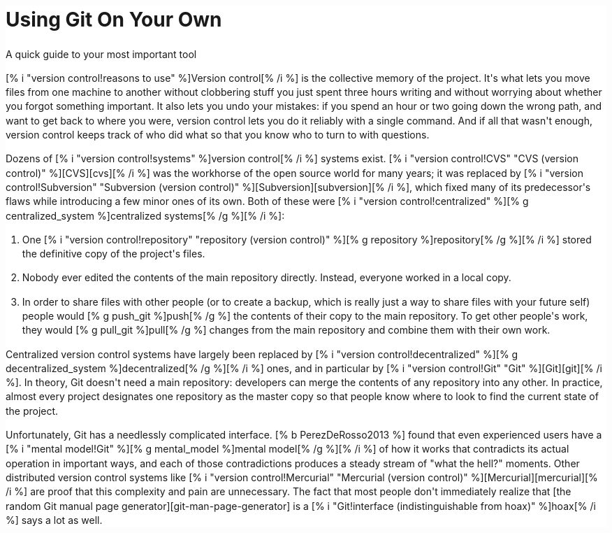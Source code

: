 # Using Git On Your Own

<p class="subtitle">A quick guide to your most important tool</p>

[% i "version control!reasons to use" %]Version control[% /i %] is the
collective memory of the project. It's what lets you move files from one machine
to another without clobbering stuff you just spent three hours writing and
without worrying about whether you forgot something important.  It also lets you
undo your mistakes: if you spend an hour or two going down the wrong path, and
want to get back to where you were, version control lets you do it reliably with
a single command. And if all that wasn't enough, version control keeps track of
who did what so that you know who to turn to with questions.

Dozens of [% i "version control!systems" %]version control[% /i %] systems
exist. [% i "version control!CVS" "CVS (version control)" %][CVS][cvs][% /i %]
was the workhorse of the open source world for many years; it was replaced by
[% i "version control!Subversion" "Subversion (version
control)" %][Subversion][subversion][% /i %], which fixed many of its predecessor's
flaws while introducing a few minor ones of its own.
Both of these were [% i "version control!centralized" %][% g centralized_system %]centralized systems[% /g %][% /i %]:

1.  One [% i "version control!repository" "repository (version control)" %][% g repository %]repository[% /g %][% /i %]
    stored the definitive copy of the project's files.

1.  Nobody ever edited the contents of the main repository directly. Instead,
    everyone worked in a local copy.

1.  In order to share files with other people (or to create a backup, which is
    really just a way to share files with your future self) people would [% g push_git %]push[% /g %]
    the contents of their copy to the main repository.
    To get other people's work, they would [% g pull_git %]pull[% /g %]
    changes from the main repository and combine them with their own work.

Centralized version control systems have largely been replaced by
[% i "version control!decentralized" %][% g decentralized_system %]decentralized[% /g %][% /i %]
ones, and in particular by [% i "version control!Git" "Git" %][Git][git][% /i %].
In theory, Git doesn't need a main
repository: developers can merge the contents of any repository into any other.
In practice, almost every project designates one repository as the master copy
so that people know where to look to find the current state of the project.

Unfortunately, Git has a needlessly complicated interface.
[% b PerezDeRosso2013 %] found that even experienced users have
a [% i "mental model!Git" %][% g mental_model %]mental model[% /g %][% /i %] of how it works that
contradicts its actual operation in important ways, and each of those
contradictions produces a steady stream of "what the hell?"  moments. Other
distributed version control systems like [% i "version control!Mercurial" "Mercurial (version control)" %][Mercurial][mercurial][% /i %]
are proof that this
complexity and pain are unnecessary.  The fact that most people don't
immediately realize that [the random Git manual page
generator][git-man-page-generator] is a [% i "Git!interface
(indistinguishable from hoax)" %]hoax[% /i %] says a lot as well.
